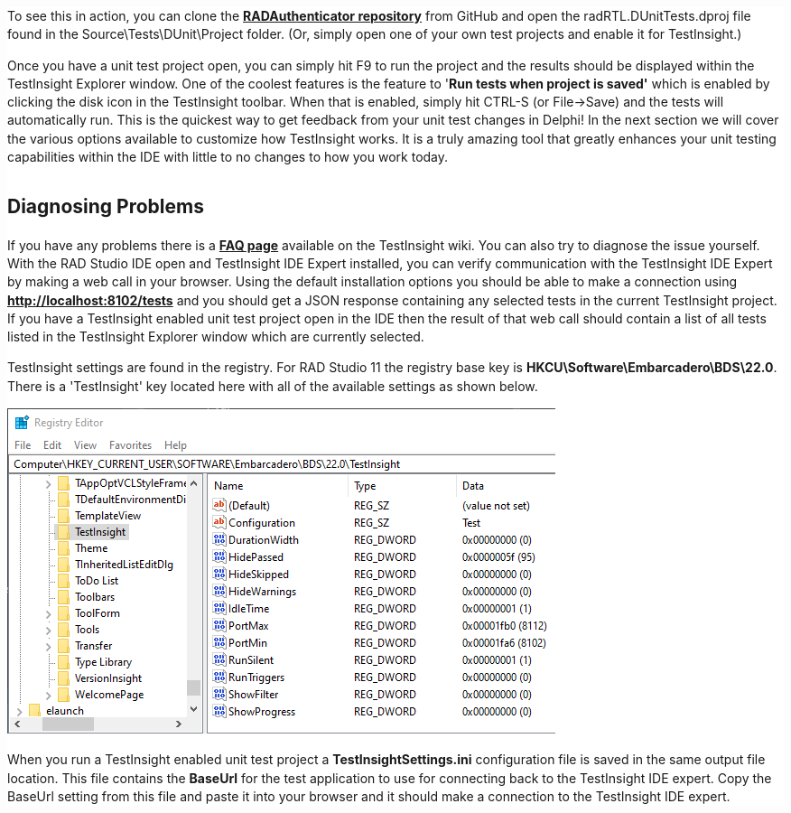 To see this in action, you can clone the [**RADAuthenticator repository**](https://github.com/radprogrammer/rad-authenticator) from GitHub and open the radRTL.DUnitTests.dproj file found in the Source\\Tests\\DUnit\\Project folder. (Or, simply open one of your own test projects and enable it for TestInsight.)

Once you have a unit test project open, you can simply hit F9 to run the project and the results should be displayed within the TestInsight Explorer window. One of the coolest features is the feature to '**Run tests when project is saved'** which is enabled by clicking the disk icon in the TestInsight toolbar. When that is enabled, simply hit CTRL-S (or File->Save) and the tests will automatically run. This is the quickest way to get feedback from your unit test changes in Delphi! In the next section we will cover the various options available to customize how TestInsight works. It is a truly amazing tool that greatly enhances your unit testing capabilities within the IDE with little to no changes to how you work today.

## Diagnosing Problems

If you have any problems there is a [**FAQ page**](https://bitbucket.org/sglienke/testinsight/wiki/FAQ) available on the TestInsight wiki. You can also try to diagnose the issue yourself. With the RAD Studio IDE open and TestInsight IDE Expert installed, you can verify communication with the TestInsight IDE Expert by making a web call in your browser. Using the default installation options you should be able to make a connection using [**http://localhost:8102/tests**](http://localhost:8102/tests) and you should get a JSON response containing any selected tests in the current TestInsight project. If you have a TestInsight enabled unit test project open in the IDE then the result of that web call should contain a list of all tests listed in the TestInsight Explorer window which are currently selected.

TestInsight settings are found in the registry. For RAD Studio 11 the registry base key is **HKCU\\Software\\Embarcadero\\BDS\\22.0**. There is a 'TestInsight' key located here with all of the available settings as shown below.

![Screenshot registry settings for TestInsight](/assets/blog/Delphi-Programming/TestInsight/TestInsight12-Registry-Settings.png)

When you run a TestInsight enabled unit test project a **TestInsightSettings.ini** configuration file is saved in the same output file location. This file contains the **BaseUrl** for the test application to use for connecting back to the TestInsight IDE expert. Copy the BaseUrl setting from this file and paste it into your browser and it should make a connection to the TestInsight IDE expert.
